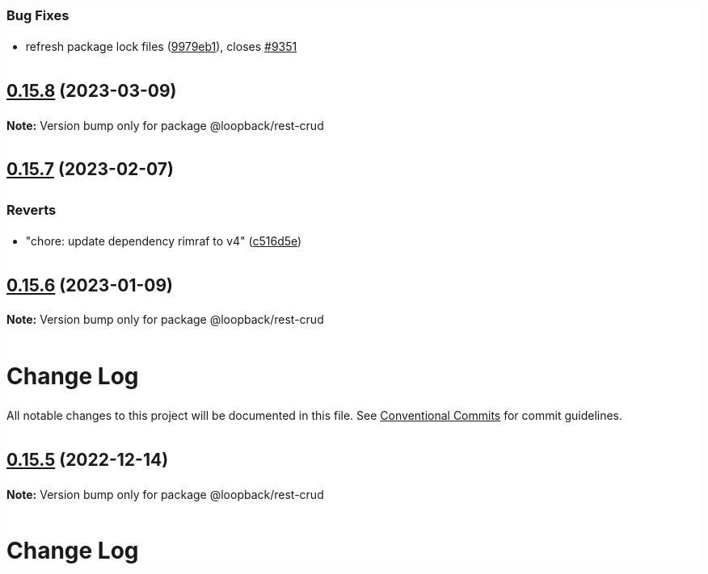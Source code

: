 
### Bug Fixes

* refresh package lock files ([9979eb1](https://github.com/loopbackio/loopback-next/commit/9979eb183b6c6cd5775da7478cdede8a92ce0d5e)), closes [#9351](https://github.com/loopbackio/loopback-next/issues/9351)





## [0.15.8](https://github.com/loopbackio/loopback-next/compare/@loopback/rest-crud@0.15.7...@loopback/rest-crud@0.15.8) (2023-03-09)

**Note:** Version bump only for package @loopback/rest-crud





## [0.15.7](https://github.com/loopbackio/loopback-next/compare/@loopback/rest-crud@0.15.6...@loopback/rest-crud@0.15.7) (2023-02-07)


### Reverts

* "chore: update dependency rimraf to v4" ([c516d5e](https://github.com/loopbackio/loopback-next/commit/c516d5e33e2d2ce950c6811305e7da3fe40ca9c6))





## [0.15.6](https://github.com/loopbackio/loopback-next/compare/@loopback/rest-crud@0.15.5...@loopback/rest-crud@0.15.6) (2023-01-09)

**Note:** Version bump only for package @loopback/rest-crud





# Change Log

All notable changes to this project will be documented in this file. See
[Conventional Commits](https://conventionalcommits.org) for commit guidelines.

## [0.15.5](https://github.com/loopbackio/loopback-next/compare/@loopback/rest-crud@0.15.4...@loopback/rest-crud@0.15.5) (2022-12-14)

**Note:** Version bump only for package @loopback/rest-crud

# Change Log
